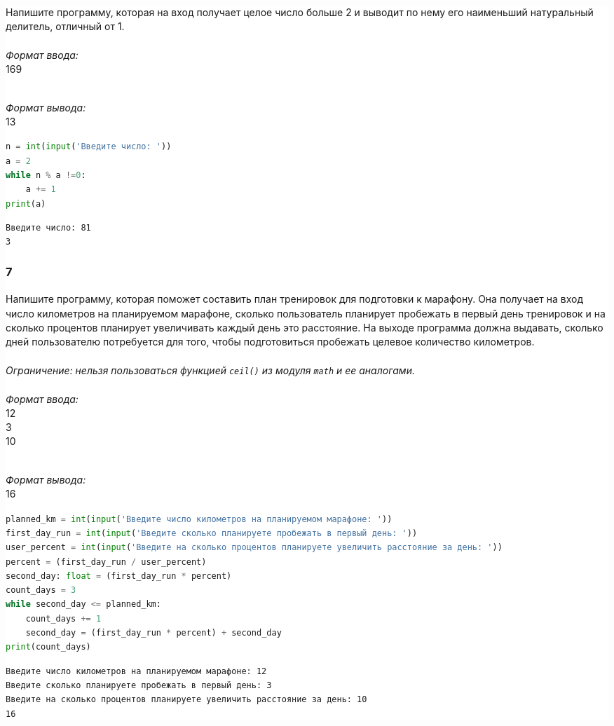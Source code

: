 Напишите программу, которая на вход получает целое число больше 2 и выводит по нему его наименьший натуральный делитель, отличный от 1.
<br><br>
*Формат ввода:* <br>
169<br><br>

*Формат вывода:* <br>
13


```python
n = int(input('Введите число: '))
a = 2
while n % a !=0:
    a += 1
print(a)
```

    Введите число: 81
    3
    

### 7

Напишите программу, которая поможет составить план тренировок для подготовки к марафону. Она получает на вход число километров на планируемом марафоне, сколько пользователь планирует пробежать в первый день тренировок и на сколько процентов планирует увеличивать каждый день это расстояние. На выходе программа должна выдавать, сколько дней пользователю потребуется для того, чтобы подготовиться пробежать целевое количество километров.
<br><br>
*Ограничение: нельзя пользоваться функцией `ceil()` из модуля `math` и ее аналогами.*
<br><br>
*Формат ввода:* <br>
12<br>
3<br>
10<br><br>

*Формат вывода:* <br>
16


```python
planned_km = int(input('Введите число километров на планируемом марафоне: '))
first_day_run = int(input('Введите сколько планируете пробежать в первый день: '))
user_percent = int(input('Введите на сколько процентов планируете увеличить расстояние за день: '))
percent = (first_day_run / user_percent)
second_day: float = (first_day_run * percent)
count_days = 3
while second_day <= planned_km:
    count_days += 1
    second_day = (first_day_run * percent) + second_day
print(count_days)
```

    Введите число километров на планируемом марафоне: 12
    Введите сколько планируете пробежать в первый день: 3
    Введите на сколько процентов планируете увеличить расстояние за день: 10
    16
    